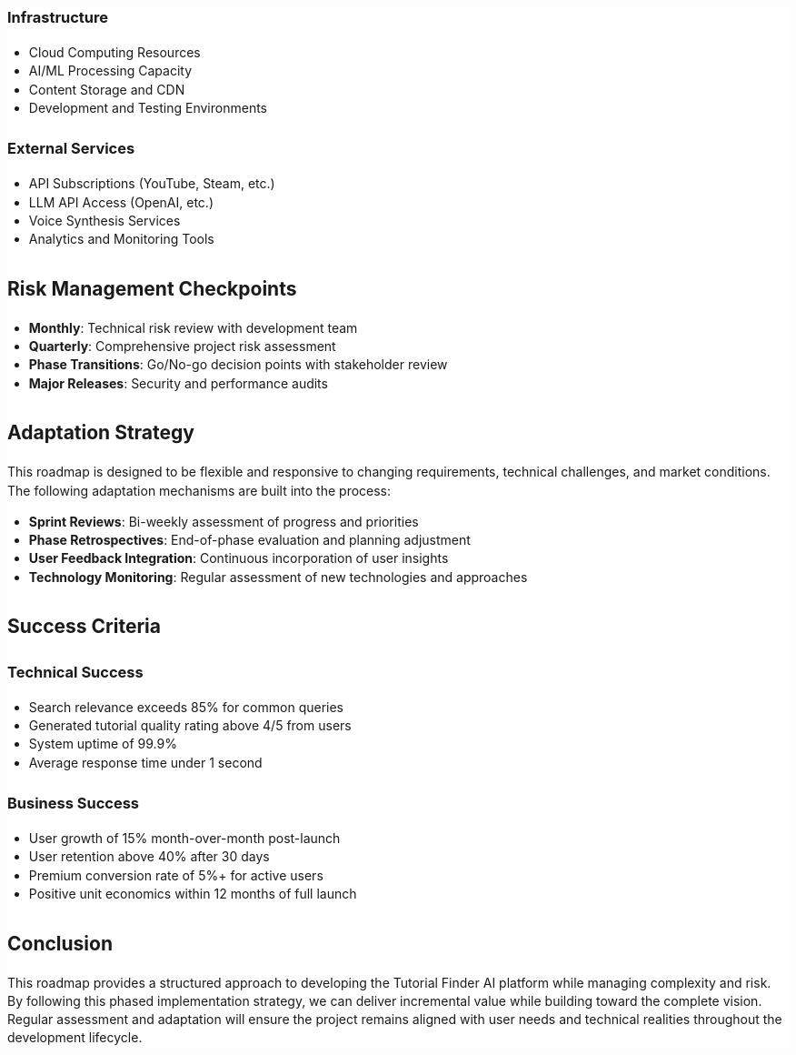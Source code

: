 ### Infrastructure
- Cloud Computing Resources
- AI/ML Processing Capacity
- Content Storage and CDN
- Development and Testing Environments

### External Services
- API Subscriptions (YouTube, Steam, etc.)
- LLM API Access (OpenAI, etc.)
- Voice Synthesis Services
- Analytics and Monitoring Tools

## Risk Management Checkpoints

- **Monthly**: Technical risk review with development team
- **Quarterly**: Comprehensive project risk assessment
- **Phase Transitions**: Go/No-go decision points with stakeholder review
- **Major Releases**: Security and performance audits

## Adaptation Strategy

This roadmap is designed to be flexible and responsive to changing requirements, technical challenges, and market conditions. The following adaptation mechanisms are built into the process:

- **Sprint Reviews**: Bi-weekly assessment of progress and priorities
- **Phase Retrospectives**: End-of-phase evaluation and planning adjustment
- **User Feedback Integration**: Continuous incorporation of user insights
- **Technology Monitoring**: Regular assessment of new technologies and approaches

## Success Criteria

### Technical Success
- Search relevance exceeds 85% for common queries
- Generated tutorial quality rating above 4/5 from users
- System uptime of 99.9%
- Average response time under 1 second

### Business Success
- User growth of 15% month-over-month post-launch
- User retention above 40% after 30 days
- Premium conversion rate of 5%+ for active users
- Positive unit economics within 12 months of full launch

## Conclusion

This roadmap provides a structured approach to developing the Tutorial Finder AI platform while managing complexity and risk. By following this phased implementation strategy, we can deliver incremental value while building toward the complete vision. Regular assessment and adaptation will ensure the project remains aligned with user needs and technical realities throughout the development lifecycle.